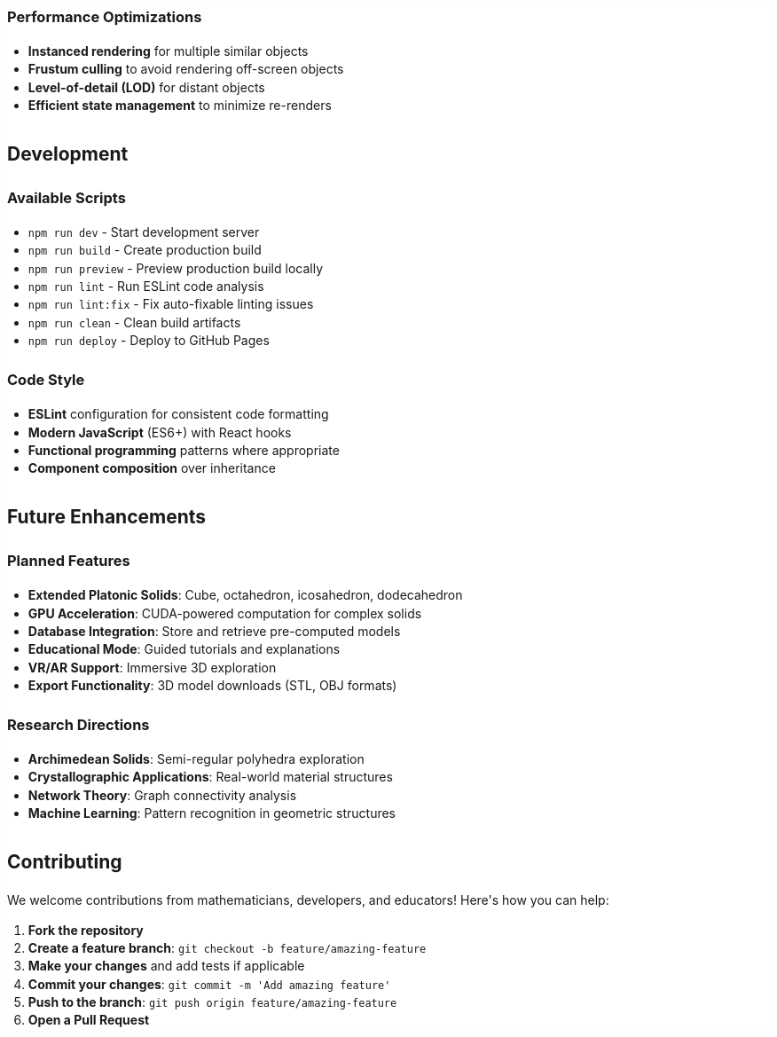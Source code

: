 ### Performance Optimizations
- **Instanced rendering** for multiple similar objects
- **Frustum culling** to avoid rendering off-screen objects
- **Level-of-detail (LOD)** for distant objects
- **Efficient state management** to minimize re-renders

## Development

### Available Scripts
- `npm run dev` - Start development server
- `npm run build` - Create production build
- `npm run preview` - Preview production build locally
- `npm run lint` - Run ESLint code analysis
- `npm run lint:fix` - Fix auto-fixable linting issues
- `npm run clean` - Clean build artifacts
- `npm run deploy` - Deploy to GitHub Pages

### Code Style
- **ESLint** configuration for consistent code formatting
- **Modern JavaScript** (ES6+) with React hooks
- **Functional programming** patterns where appropriate
- **Component composition** over inheritance

## Future Enhancements

### Planned Features
- **Extended Platonic Solids**: Cube, octahedron, icosahedron, dodecahedron
- **GPU Acceleration**: CUDA-powered computation for complex solids
- **Database Integration**: Store and retrieve pre-computed models
- **Educational Mode**: Guided tutorials and explanations
- **VR/AR Support**: Immersive 3D exploration
- **Export Functionality**: 3D model downloads (STL, OBJ formats)

### Research Directions
- **Archimedean Solids**: Semi-regular polyhedra exploration
- **Crystallographic Applications**: Real-world material structures
- **Network Theory**: Graph connectivity analysis
- **Machine Learning**: Pattern recognition in geometric structures

## Contributing

We welcome contributions from mathematicians, developers, and educators! Here's how you can help:

1. **Fork the repository**
2. **Create a feature branch**: `git checkout -b feature/amazing-feature`
3. **Make your changes** and add tests if applicable
4. **Commit your changes**: `git commit -m 'Add amazing feature'`
5. **Push to the branch**: `git push origin feature/amazing-feature`
6. **Open a Pull Request**
